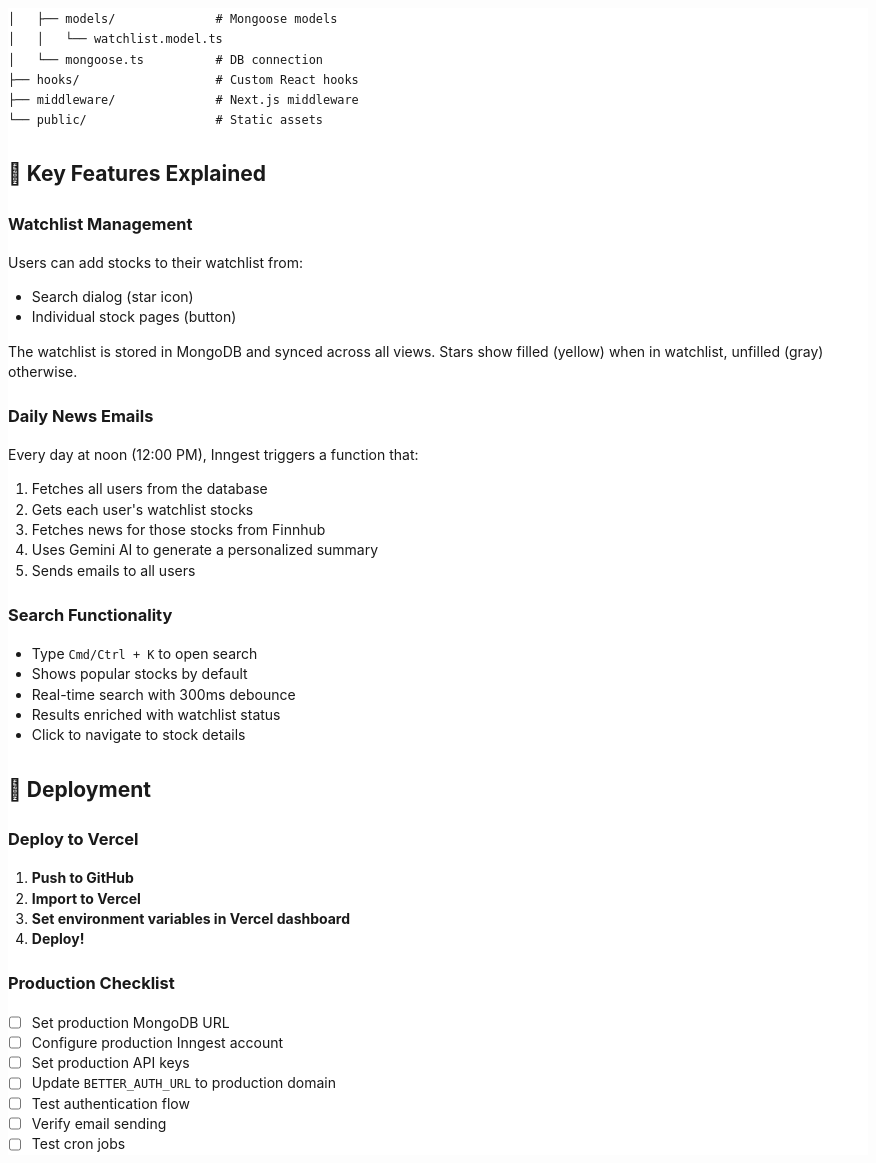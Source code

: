 ```
│   ├── models/              # Mongoose models
│   │   └── watchlist.model.ts
│   └── mongoose.ts          # DB connection
├── hooks/                   # Custom React hooks
├── middleware/              # Next.js middleware
└── public/                  # Static assets
```

## 🔑 Key Features Explained

### Watchlist Management
Users can add stocks to their watchlist from:
- Search dialog (star icon)
- Individual stock pages (button)

The watchlist is stored in MongoDB and synced across all views. Stars show filled (yellow) when in watchlist, unfilled (gray) otherwise.

### Daily News Emails
Every day at noon (12:00 PM), Inngest triggers a function that:
1. Fetches all users from the database
2. Gets each user's watchlist stocks
3. Fetches news for those stocks from Finnhub
4. Uses Gemini AI to generate a personalized summary
5. Sends emails to all users

### Search Functionality
- Type `Cmd/Ctrl + K` to open search
- Shows popular stocks by default
- Real-time search with 300ms debounce
- Results enriched with watchlist status
- Click to navigate to stock details

## 🚀 Deployment

### Deploy to Vercel

1. **Push to GitHub**
2. **Import to Vercel**
3. **Set environment variables in Vercel dashboard**
4. **Deploy!**

### Production Checklist
- [ ] Set production MongoDB URL
- [ ] Configure production Inngest account
- [ ] Set production API keys
- [ ] Update `BETTER_AUTH_URL` to production domain
- [ ] Test authentication flow
- [ ] Verify email sending
- [ ] Test cron jobs
